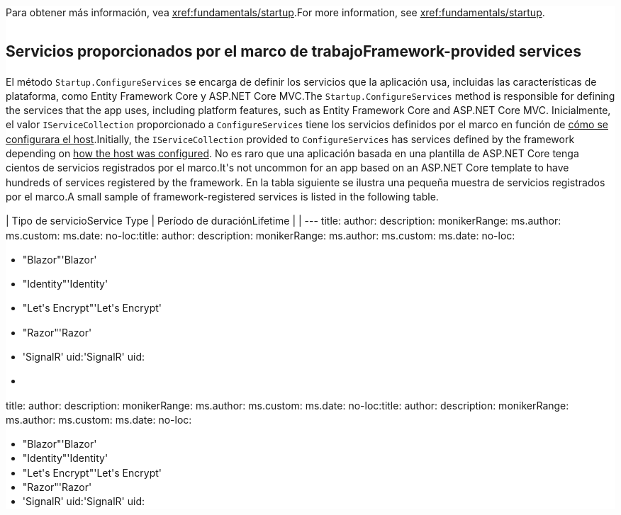 <span data-ttu-id="db7b5-156">Para obtener más información, vea <xref:fundamentals/startup>.</span><span class="sxs-lookup"><span data-stu-id="db7b5-156">For more information, see <xref:fundamentals/startup>.</span></span>

## <a name="framework-provided-services"></a><span data-ttu-id="db7b5-157">Servicios proporcionados por el marco de trabajo</span><span class="sxs-lookup"><span data-stu-id="db7b5-157">Framework-provided services</span></span>

<span data-ttu-id="db7b5-158">El método `Startup.ConfigureServices` se encarga de definir los servicios que la aplicación usa, incluidas las características de plataforma, como Entity Framework Core y ASP.NET Core MVC.</span><span class="sxs-lookup"><span data-stu-id="db7b5-158">The `Startup.ConfigureServices` method is responsible for defining the services that the app uses, including platform features, such as Entity Framework Core and ASP.NET Core MVC.</span></span> <span data-ttu-id="db7b5-159">Inicialmente, el valor `IServiceCollection` proporcionado a `ConfigureServices` tiene los servicios definidos por el marco en función de [cómo se configurara el host](xref:fundamentals/index#host).</span><span class="sxs-lookup"><span data-stu-id="db7b5-159">Initially, the `IServiceCollection` provided to `ConfigureServices` has services defined by the framework depending on [how the host was configured](xref:fundamentals/index#host).</span></span> <span data-ttu-id="db7b5-160">No es raro que una aplicación basada en una plantilla de ASP.NET Core tenga cientos de servicios registrados por el marco.</span><span class="sxs-lookup"><span data-stu-id="db7b5-160">It's not uncommon for an app based on an ASP.NET Core template to have hundreds of services registered by the framework.</span></span> <span data-ttu-id="db7b5-161">En la tabla siguiente se ilustra una pequeña muestra de servicios registrados por el marco.</span><span class="sxs-lookup"><span data-stu-id="db7b5-161">A small sample of framework-registered services is listed in the following table.</span></span>

| <span data-ttu-id="db7b5-162">Tipo de servicio</span><span class="sxs-lookup"><span data-stu-id="db7b5-162">Service Type</span></span> | <span data-ttu-id="db7b5-163">Período de duración</span><span class="sxs-lookup"><span data-stu-id="db7b5-163">Lifetime</span></span> |
| ---
<span data-ttu-id="db7b5-164">title: author: description: monikerRange: ms.author: ms.custom: ms.date: no-loc:</span><span class="sxs-lookup"><span data-stu-id="db7b5-164">title: author: description: monikerRange: ms.author: ms.custom: ms.date: no-loc:</span></span>
- <span data-ttu-id="db7b5-165">"Blazor"</span><span class="sxs-lookup"><span data-stu-id="db7b5-165">'Blazor'</span></span>
- <span data-ttu-id="db7b5-166">"Identity"</span><span class="sxs-lookup"><span data-stu-id="db7b5-166">'Identity'</span></span>
- <span data-ttu-id="db7b5-167">"Let's Encrypt"</span><span class="sxs-lookup"><span data-stu-id="db7b5-167">'Let's Encrypt'</span></span>
- <span data-ttu-id="db7b5-168">"Razor"</span><span class="sxs-lookup"><span data-stu-id="db7b5-168">'Razor'</span></span>
- <span data-ttu-id="db7b5-169">'SignalR' uid:</span><span class="sxs-lookup"><span data-stu-id="db7b5-169">'SignalR' uid:</span></span> 

-
<span data-ttu-id="db7b5-170">title: author: description: monikerRange: ms.author: ms.custom: ms.date: no-loc:</span><span class="sxs-lookup"><span data-stu-id="db7b5-170">title: author: description: monikerRange: ms.author: ms.custom: ms.date: no-loc:</span></span>
- <span data-ttu-id="db7b5-171">"Blazor"</span><span class="sxs-lookup"><span data-stu-id="db7b5-171">'Blazor'</span></span>
- <span data-ttu-id="db7b5-172">"Identity"</span><span class="sxs-lookup"><span data-stu-id="db7b5-172">'Identity'</span></span>
- <span data-ttu-id="db7b5-173">"Let's Encrypt"</span><span class="sxs-lookup"><span data-stu-id="db7b5-173">'Let's Encrypt'</span></span>
- <span data-ttu-id="db7b5-174">"Razor"</span><span class="sxs-lookup"><span data-stu-id="db7b5-174">'Razor'</span></span>
- <span data-ttu-id="db7b5-175">'SignalR' uid:</span><span class="sxs-lookup"><span data-stu-id="db7b5-175">'SignalR' uid:</span></span> 
